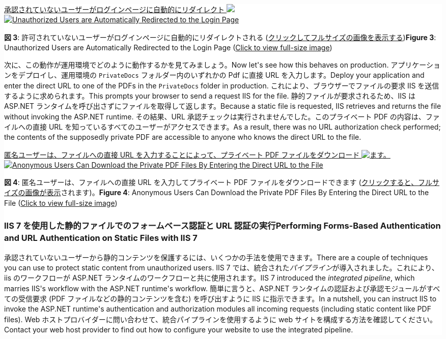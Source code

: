 <span data-ttu-id="c1ed6-185">[承認されていないユーザーがログインページに自動的にリダイレクト ![](core-differences-between-iis-and-the-asp-net-development-server-cs/_static/image8.png)](core-differences-between-iis-and-the-asp-net-development-server-cs/_static/image7.png)</span><span class="sxs-lookup"><span data-stu-id="c1ed6-185">[![Unauthorized Users are Automatically Redirected to the Login Page](core-differences-between-iis-and-the-asp-net-development-server-cs/_static/image8.png)](core-differences-between-iis-and-the-asp-net-development-server-cs/_static/image7.png)</span></span>

<span data-ttu-id="c1ed6-186">**図 3**: 許可されていないユーザーがログインページに自動的にリダイレクトされる ([クリックしてフルサイズの画像を表示する](core-differences-between-iis-and-the-asp-net-development-server-cs/_static/image9.png))</span><span class="sxs-lookup"><span data-stu-id="c1ed6-186">**Figure 3**: Unauthorized Users are Automatically Redirected to the Login Page ([Click to view full-size image](core-differences-between-iis-and-the-asp-net-development-server-cs/_static/image9.png))</span></span>

<span data-ttu-id="c1ed6-187">次に、この動作が運用環境でどのように動作するかを見てみましょう。</span><span class="sxs-lookup"><span data-stu-id="c1ed6-187">Now let's see how this behaves on production.</span></span> <span data-ttu-id="c1ed6-188">アプリケーションをデプロイし、運用環境の `PrivateDocs` フォルダー内のいずれかの Pdf に直接 URL を入力します。</span><span class="sxs-lookup"><span data-stu-id="c1ed6-188">Deploy your application and enter the direct URL to one of the PDFs in the `PrivateDocs` folder in production.</span></span> <span data-ttu-id="c1ed6-189">これにより、ブラウザーでファイルの要求 IIS を送信するように求められます。</span><span class="sxs-lookup"><span data-stu-id="c1ed6-189">This prompts your browser to send a request IIS for the file.</span></span> <span data-ttu-id="c1ed6-190">静的ファイルが要求されるため、IIS は ASP.NET ランタイムを呼び出さずにファイルを取得して返します。</span><span class="sxs-lookup"><span data-stu-id="c1ed6-190">Because a static file is requested, IIS retrieves and returns the file without invoking the ASP.NET runtime.</span></span> <span data-ttu-id="c1ed6-191">その結果、URL 承認チェックは実行されませんでした。このプライベート PDF の内容は、ファイルへの直接 URL を知っているすべてのユーザーがアクセスできます。</span><span class="sxs-lookup"><span data-stu-id="c1ed6-191">As a result, there was no URL authorization check performed; the contents of the supposedly private PDF are accessible to anyone who knows the direct URL to the file.</span></span>

<span data-ttu-id="c1ed6-192">[匿名ユーザーは、ファイルへの直接 URL を入力することによって、プライベート PDF ファイルをダウンロード ![ます。](core-differences-between-iis-and-the-asp-net-development-server-cs/_static/image11.png)](core-differences-between-iis-and-the-asp-net-development-server-cs/_static/image10.png)</span><span class="sxs-lookup"><span data-stu-id="c1ed6-192">[![Anonymous Users Can Download the Private PDF Files By Entering the Direct URL to the File](core-differences-between-iis-and-the-asp-net-development-server-cs/_static/image11.png)](core-differences-between-iis-and-the-asp-net-development-server-cs/_static/image10.png)</span></span>

<span data-ttu-id="c1ed6-193">**図 4**: 匿名ユーザーは、ファイルへの直接 URL を入力してプライベート PDF ファイルをダウンロードできます ([クリックすると、フルサイズの画像が表示](core-differences-between-iis-and-the-asp-net-development-server-cs/_static/image12.png)されます)。</span><span class="sxs-lookup"><span data-stu-id="c1ed6-193">**Figure 4**: Anonymous Users Can Download the Private PDF Files By Entering the Direct URL to the File ([Click to view full-size image](core-differences-between-iis-and-the-asp-net-development-server-cs/_static/image12.png))</span></span>

### <a name="performing-forms-based-authentication-and-url-authentication-on-static-files-with-iis-7"></a><span data-ttu-id="c1ed6-194">IIS 7 を使用した静的ファイルでのフォームベース認証と URL 認証の実行</span><span class="sxs-lookup"><span data-stu-id="c1ed6-194">Performing Forms-Based Authentication and URL Authentication on Static Files with IIS 7</span></span>

<span data-ttu-id="c1ed6-195">承認されていないユーザーから静的コンテンツを保護するには、いくつかの手法を使用できます。</span><span class="sxs-lookup"><span data-stu-id="c1ed6-195">There are a couple of techniques you can use to protect static content from unauthorized users.</span></span> <span data-ttu-id="c1ed6-196">IIS 7 では、統合された*パイプライン*が導入されました。これにより、iis のワークフローが ASP.NET ランタイムのワークフローと共に使用されます。</span><span class="sxs-lookup"><span data-stu-id="c1ed6-196">IIS 7 introduced the *integrated pipeline*, which marries IIS's workflow with the ASP.NET runtime's workflow.</span></span> <span data-ttu-id="c1ed6-197">簡単に言うと、ASP.NET ランタイムの認証および承認モジュールがすべての受信要求 (PDF ファイルなどの静的コンテンツを含む) を呼び出すように IIS に指示できます。</span><span class="sxs-lookup"><span data-stu-id="c1ed6-197">In a nutshell, you can instruct IIS to invoke the ASP.NET runtime's authentication and authorization modules all incoming requests (including static content like PDF files).</span></span> <span data-ttu-id="c1ed6-198">Web ホストプロバイダーに問い合わせて、統合パイプラインを使用するように web サイトを構成する方法を確認してください。</span><span class="sxs-lookup"><span data-stu-id="c1ed6-198">Contact your web host provider to find out how to configure your website to use the integrated pipeline.</span></span>
